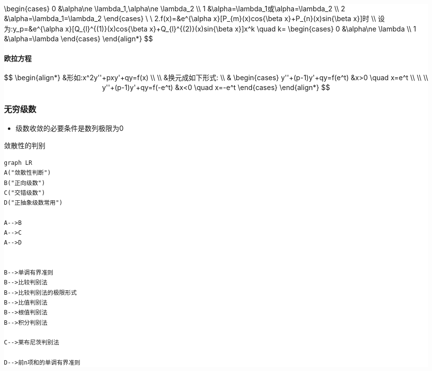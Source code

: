 \begin{cases}
0 &\alpha\ne \lambda_1,\alpha\ne \lambda_2
\\\\
1 &\alpha=\lambda_1或\alpha=\lambda_2
\\\\
2 &\alpha=\lambda_1=\lambda_2
\end{cases}
\\
\\
2.f(x)=&e^{\alpha x}[P_{m}(x)cos{\beta x}+P_{n}(x)sin{\beta x}]时
\\\\
设为:y_p=&e^{\alpha x}[Q_{l}^{(1)}(x)cos{\beta x}+Q_{l}^{(2)}(x)sin{\beta x}]x^k \quad 
k=
\begin{cases}
0 &\alpha\ne \lambda
\\\\
1 &\alpha=\lambda
\end{cases}
\end{align*}
$$
#### 欧拉方程
$$
\begin{align*}
&形如:x^2y''+pxy'+qy=f(x)
\\
\\
&换元成如下形式:
\\ &
\begin{cases}
y''+(p-1)y'+qy=f(e^t) &x>0 \quad x=e^t
\\
\\
\\
y''+(p-1)y'+qy=f(-e^t) &x<0 \quad x=-e^t
\end{cases}
\end{align*}
$$
### 无穷级数
- 级数收敛的必要条件是数列极限为0

敛散性的判别
```mermaid
graph LR
A("敛散性判断")
B("正向级数")
C("交错级数")
D("正抽象级数常用")

A-->B
A-->C
A-->D


B-->单调有界准则
B-->比较判别法
B-->比较判别法的极限形式
B-->比值判别法
B-->根值判别法
B-->积分判别法

C-->莱布尼茨判别法

D-->前n项和的单调有界准则
```
